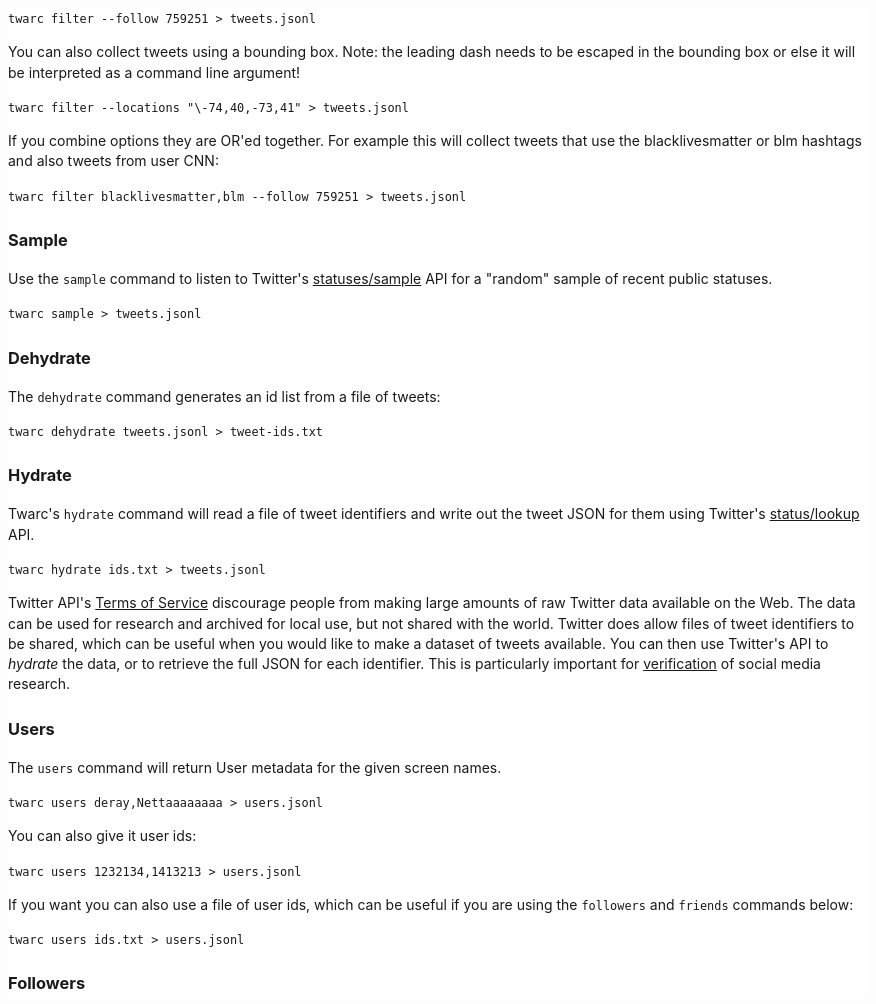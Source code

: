     twarc filter --follow 759251 > tweets.jsonl

You can also collect tweets using a bounding box. Note: the leading dash needs
to be escaped in the bounding box or else it will be interpreted as a command
line argument!

    twarc filter --locations "\-74,40,-73,41" > tweets.jsonl


If you combine options they are OR'ed together. For example this will collect
tweets that use the blacklivesmatter or blm hashtags and also tweets from user
CNN:

    twarc filter blacklivesmatter,blm --follow 759251 > tweets.jsonl

### Sample

Use the `sample` command to listen to Twitter's [statuses/sample](https://dev.twitter.com/streaming/reference/get/statuses/sample) API for a "random" sample of recent public statuses.

    twarc sample > tweets.jsonl

### Dehydrate

The `dehydrate` command generates an id list from a file of tweets:

    twarc dehydrate tweets.jsonl > tweet-ids.txt

### Hydrate

Twarc's `hydrate` command will read a file of tweet identifiers and write out the tweet JSON for them using Twitter's [status/lookup](https://dev.twitter.com/rest/reference/get/statuses/lookup) API.

    twarc hydrate ids.txt > tweets.jsonl

Twitter API's [Terms of Service](https://dev.twitter.com/overview/terms/policy#6._Be_a_Good_Partner_to_Twitter) discourage people from making large amounts of raw Twitter data available on the Web.  The data can be used for research and archived for local use, but not shared with the world. Twitter does allow files of tweet identifiers to be shared, which can be useful when you would like to make a dataset of tweets available.  You can then use Twitter's API to *hydrate* the data, or to retrieve the full JSON for each identifier. This is particularly important for [verification](https://en.wikipedia.org/wiki/Reproducibility) of social media research.

### Users

The `users` command will return User metadata for the given screen names.

    twarc users deray,Nettaaaaaaaa > users.jsonl

You can also give it user ids:

    twarc users 1232134,1413213 > users.jsonl

If you want you can also use a file of user ids, which can be useful if you are
using the `followers` and `friends` commands below:

    twarc users ids.txt > users.jsonl

### Followers
